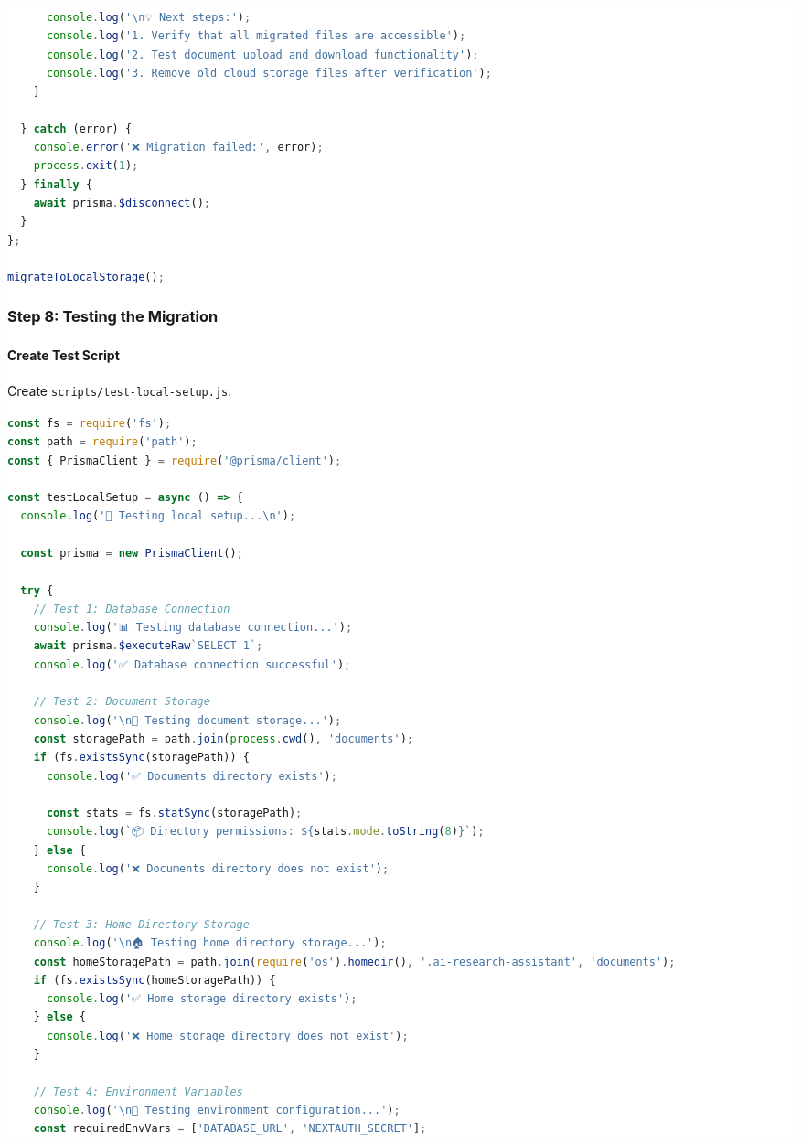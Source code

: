 ```javascript
      console.log('\n💡 Next steps:');
      console.log('1. Verify that all migrated files are accessible');
      console.log('2. Test document upload and download functionality');
      console.log('3. Remove old cloud storage files after verification');
    }
    
  } catch (error) {
    console.error('❌ Migration failed:', error);
    process.exit(1);
  } finally {
    await prisma.$disconnect();
  }
};

migrateToLocalStorage();
```

### Step 8: Testing the Migration

#### Create Test Script

Create `scripts/test-local-setup.js`:

```javascript
const fs = require('fs');
const path = require('path');
const { PrismaClient } = require('@prisma/client');

const testLocalSetup = async () => {
  console.log('🧪 Testing local setup...\n');
  
  const prisma = new PrismaClient();
  
  try {
    // Test 1: Database Connection
    console.log('📊 Testing database connection...');
    await prisma.$executeRaw`SELECT 1`;
    console.log('✅ Database connection successful');
    
    // Test 2: Document Storage
    console.log('\n📁 Testing document storage...');
    const storagePath = path.join(process.cwd(), 'documents');
    if (fs.existsSync(storagePath)) {
      console.log('✅ Documents directory exists');
      
      const stats = fs.statSync(storagePath);
      console.log(`📦 Directory permissions: ${stats.mode.toString(8)}`);
    } else {
      console.log('❌ Documents directory does not exist');
    }
    
    // Test 3: Home Directory Storage
    console.log('\n🏠 Testing home directory storage...');
    const homeStoragePath = path.join(require('os').homedir(), '.ai-research-assistant', 'documents');
    if (fs.existsSync(homeStoragePath)) {
      console.log('✅ Home storage directory exists');
    } else {
      console.log('❌ Home storage directory does not exist');
    }
    
    // Test 4: Environment Variables
    console.log('\n🔧 Testing environment configuration...');
    const requiredEnvVars = ['DATABASE_URL', 'NEXTAUTH_SECRET'];
```